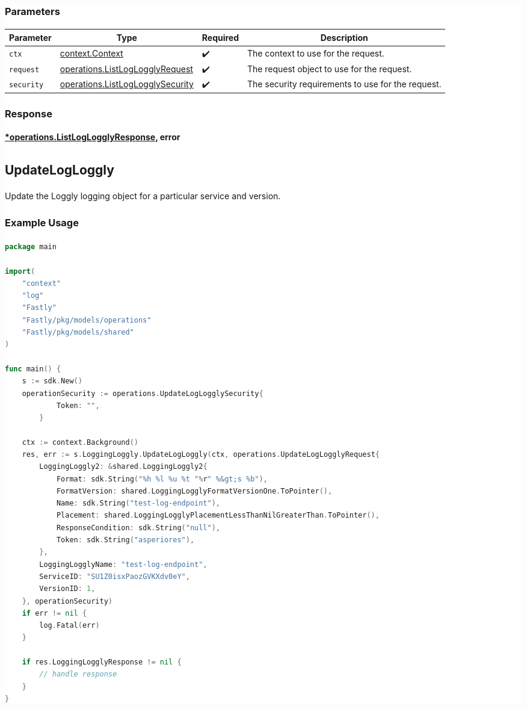 ### Parameters

| Parameter                                                                            | Type                                                                                 | Required                                                                             | Description                                                                          |
| ------------------------------------------------------------------------------------ | ------------------------------------------------------------------------------------ | ------------------------------------------------------------------------------------ | ------------------------------------------------------------------------------------ |
| `ctx`                                                                                | [context.Context](https://pkg.go.dev/context#Context)                                | :heavy_check_mark:                                                                   | The context to use for the request.                                                  |
| `request`                                                                            | [operations.ListLogLogglyRequest](../../models/operations/listloglogglyrequest.md)   | :heavy_check_mark:                                                                   | The request object to use for the request.                                           |
| `security`                                                                           | [operations.ListLogLogglySecurity](../../models/operations/listloglogglysecurity.md) | :heavy_check_mark:                                                                   | The security requirements to use for the request.                                    |


### Response

**[*operations.ListLogLogglyResponse](../../models/operations/listloglogglyresponse.md), error**


## UpdateLogLoggly

Update the Loggly logging object for a particular service and version.

### Example Usage

```go
package main

import(
	"context"
	"log"
	"Fastly"
	"Fastly/pkg/models/operations"
	"Fastly/pkg/models/shared"
)

func main() {
    s := sdk.New()
    operationSecurity := operations.UpdateLogLogglySecurity{
            Token: "",
        }

    ctx := context.Background()
    res, err := s.LoggingLoggly.UpdateLogLoggly(ctx, operations.UpdateLogLogglyRequest{
        LoggingLoggly2: &shared.LoggingLoggly2{
            Format: sdk.String("%h %l %u %t "%r" %&gt;s %b"),
            FormatVersion: shared.LoggingLogglyFormatVersionOne.ToPointer(),
            Name: sdk.String("test-log-endpoint"),
            Placement: shared.LoggingLogglyPlacementLessThanNilGreaterThan.ToPointer(),
            ResponseCondition: sdk.String("null"),
            Token: sdk.String("asperiores"),
        },
        LoggingLogglyName: "test-log-endpoint",
        ServiceID: "SU1Z0isxPaozGVKXdv0eY",
        VersionID: 1,
    }, operationSecurity)
    if err != nil {
        log.Fatal(err)
    }

    if res.LoggingLogglyResponse != nil {
        // handle response
    }
}
```
